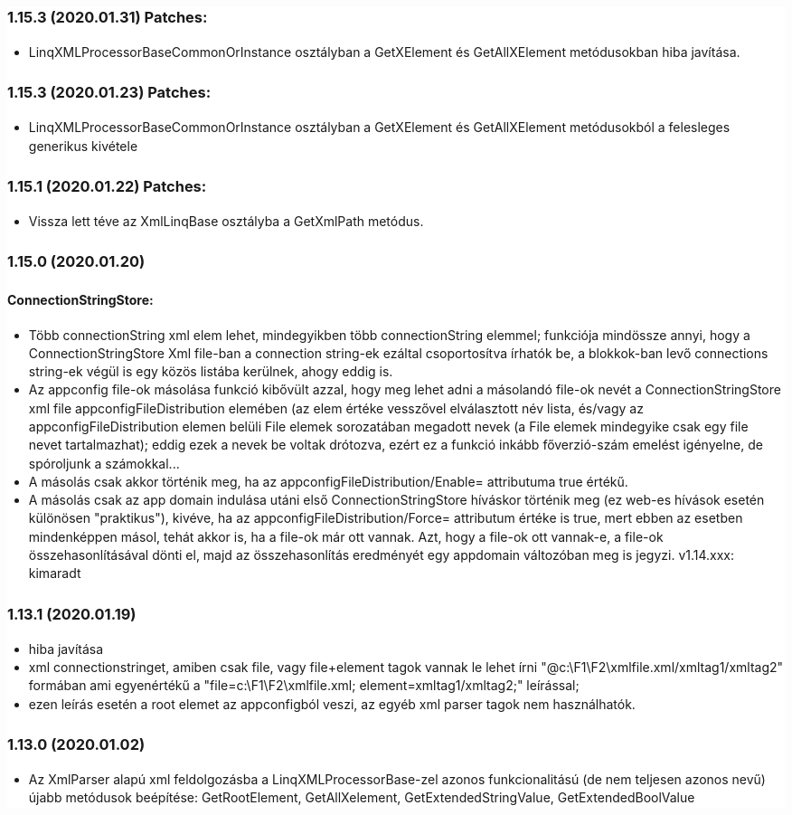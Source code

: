 ### 1.15.3 (2020.01.31) Patches:
- LinqXMLProcessorBaseCommonOrInstance osztályban a GetXElement és GetAllXElement metódusokban hiba javítása.

### 1.15.3 (2020.01.23) Patches:
- LinqXMLProcessorBaseCommonOrInstance osztályban a GetXElement és GetAllXElement metódusokból a felesleges generikus kivétele

### 1.15.1 (2020.01.22) Patches:
- Vissza lett téve az XmlLinqBase osztályba a GetXmlPath metódus.

### 1.15.0 (2020.01.20)
#### ConnectionStringStore: 
- Több connectionString xml elem lehet, mindegyikben több connectionString elemmel; funkciója mindössze annyi, hogy a ConnectionStringStore 
Xml file-ban a connection string-ek ezáltal csoportosítva írhatók be, a blokkok-ban levő connections string-ek végül is egy közös listába kerülnek, ahogy eddig is.
- Az appconfig file-ok másolása funkció kibővült azzal, hogy meg lehet adni a másolandó file-ok nevét a ConnectionStringStore xml file
appconfigFileDistribution elemében (az elem értéke vesszővel elválasztott név lista, és/vagy az appconfigFileDistribution elemen belüli
File elemek sorozatában megadott nevek (a File elemek mindegyike csak egy file nevet tartalmazhat); eddig ezek a nevek be voltak drótozva, 
ezért ez a funkció inkább főverzió-szám emelést igényelne, de spóroljunk a számokkal...
- A másolás csak akkor történik meg, ha az appconfigFileDistribution/Enable= attributuma true értékű.
- A másolás csak az app domain indulása utáni első ConnectionStringStore híváskor történik meg (ez web-es hívások esetén különösen "praktikus"),
kivéve, ha az appconfigFileDistribution/Force= attributum értéke is true, mert ebben az esetben mindenképpen másol, tehát akkor is, ha a 
file-ok már ott vannak. Azt, hogy a file-ok ott vannak-e, a file-ok összehasonlításával dönti el, majd az összehasonlítás eredményét egy 
appdomain változóban meg is jegyzi.
v1.14.xxx: kimaradt

### 1.13.1 (2020.01.19)
- hiba javítása
- xml connectionstringet, amiben csak file, vagy file+element tagok vannak le lehet írni "@c:\F1\F2\xmlfile.xml/xmltag1/xmltag2" formában
ami egyenértékű a "file=c:\F1\F2\xmlfile.xml; element=xmltag1/xmltag2;" leírással;
- ezen leírás esetén a root elemet az appconfigból veszi, az egyéb xml parser tagok nem használhatók.

### 1.13.0 (2020.01.02)
- Az XmlParser alapú xml feldolgozásba a LinqXMLProcessorBase-zel azonos funkcionalitású (de nem teljesen azonos nevű)
újabb metódusok beépítése: GetRootElement, GetAllXelement, GetExtendedStringValue, GetExtendedBoolValue

